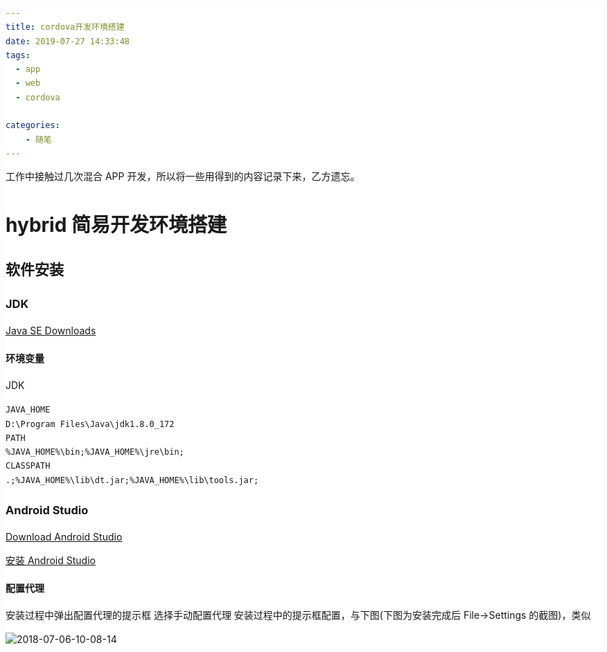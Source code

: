 ```yaml
---
title: cordova开发环境搭建
date: 2019-07-27 14:33:48
tags:
  - app
  - web
  - cordova

categories:
    - 随笔
---
```


工作中接触过几次混合 APP 开发，所以将一些用得到的内容记录下来，乙方遗忘。

# hybrid 简易开发环境搭建

## 软件安装

### JDK

[Java SE Downloads](http://www.oracle.com/technetwork/java/javase/downloads/index.html)

#### 环境变量

JDK

```
JAVA_HOME
D:\Program Files\Java\jdk1.8.0_172
PATH
%JAVA_HOME%\bin;%JAVA_HOME%\jre\bin;
CLASSPATH
.;%JAVA_HOME%\lib\dt.jar;%JAVA_HOME%\lib\tools.jar;
```



### Android Studio

[Download Android Studio](https://developer.android.google.cn/studio/)

[安装 Android Studio](https://developer.android.com/studio/install?hl=zh-cn)

#### 配置代理

安装过程中弹出配置代理的提示框
选择手动配置代理
安装过程中的提示框配置，与下图(下图为安装完成后 File->Settings 的截图)，类似

![2018-07-06-10-08-14](https://s2.loli.net/2024/01/08/owZVFf8Herh1s6T.png)
